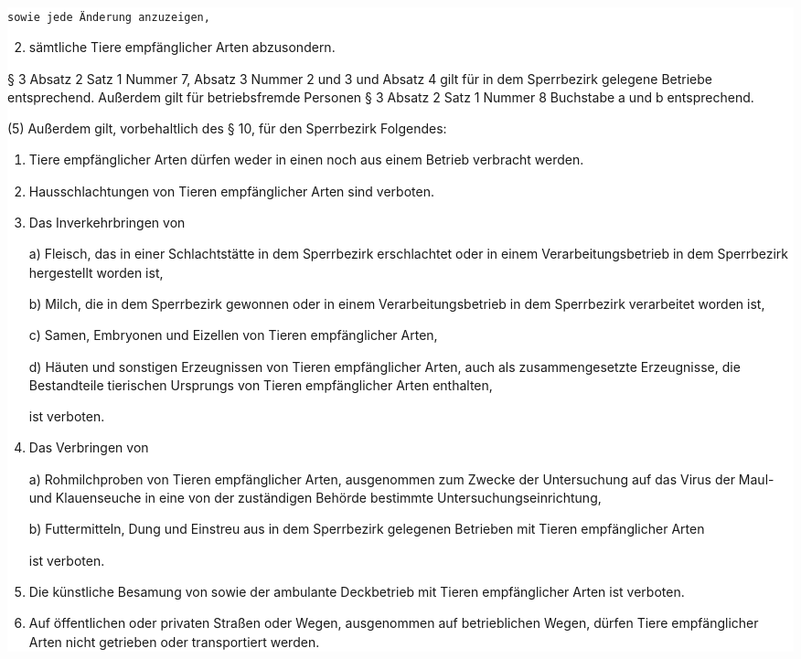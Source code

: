 
    sowie jede Änderung anzuzeigen,


2.  sämtliche Tiere empfänglicher Arten abzusondern.



§ 3 Absatz 2 Satz 1 Nummer 7, Absatz 3 Nummer 2 und 3 und Absatz 4
gilt für in dem Sperrbezirk gelegene Betriebe entsprechend. Außerdem
gilt für betriebsfremde Personen § 3 Absatz 2 Satz 1 Nummer 8
Buchstabe a und b entsprechend.

(5) Außerdem gilt, vorbehaltlich des § 10, für den Sperrbezirk
Folgendes:

1.  Tiere empfänglicher Arten dürfen weder in einen noch aus einem Betrieb
    verbracht werden.


2.  Hausschlachtungen von Tieren empfänglicher Arten sind verboten.


3.  Das Inverkehrbringen von

    a)  Fleisch, das in einer Schlachtstätte in dem Sperrbezirk erschlachtet
        oder in einem Verarbeitungsbetrieb in dem Sperrbezirk hergestellt
        worden ist,


    b)  Milch, die in dem Sperrbezirk gewonnen oder in einem
        Verarbeitungsbetrieb in dem Sperrbezirk verarbeitet worden ist,


    c)  Samen, Embryonen und Eizellen von Tieren empfänglicher Arten,


    d)  Häuten und sonstigen Erzeugnissen von Tieren empfänglicher Arten, auch
        als zusammengesetzte Erzeugnisse, die Bestandteile tierischen
        Ursprungs von Tieren empfänglicher Arten enthalten,



    ist verboten.


4.  Das Verbringen von

    a)  Rohmilchproben von Tieren empfänglicher Arten, ausgenommen zum Zwecke
        der Untersuchung auf das Virus der Maul- und Klauenseuche in eine von
        der zuständigen Behörde bestimmte Untersuchungseinrichtung,


    b)  Futtermitteln, Dung und Einstreu aus in dem Sperrbezirk gelegenen
        Betrieben mit Tieren empfänglicher Arten



    ist verboten.


5.  Die künstliche Besamung von sowie der ambulante Deckbetrieb mit Tieren
    empfänglicher Arten ist verboten.


6.  Auf öffentlichen oder privaten Straßen oder Wegen, ausgenommen auf
    betrieblichen Wegen, dürfen Tiere empfänglicher Arten nicht getrieben
    oder transportiert werden.
